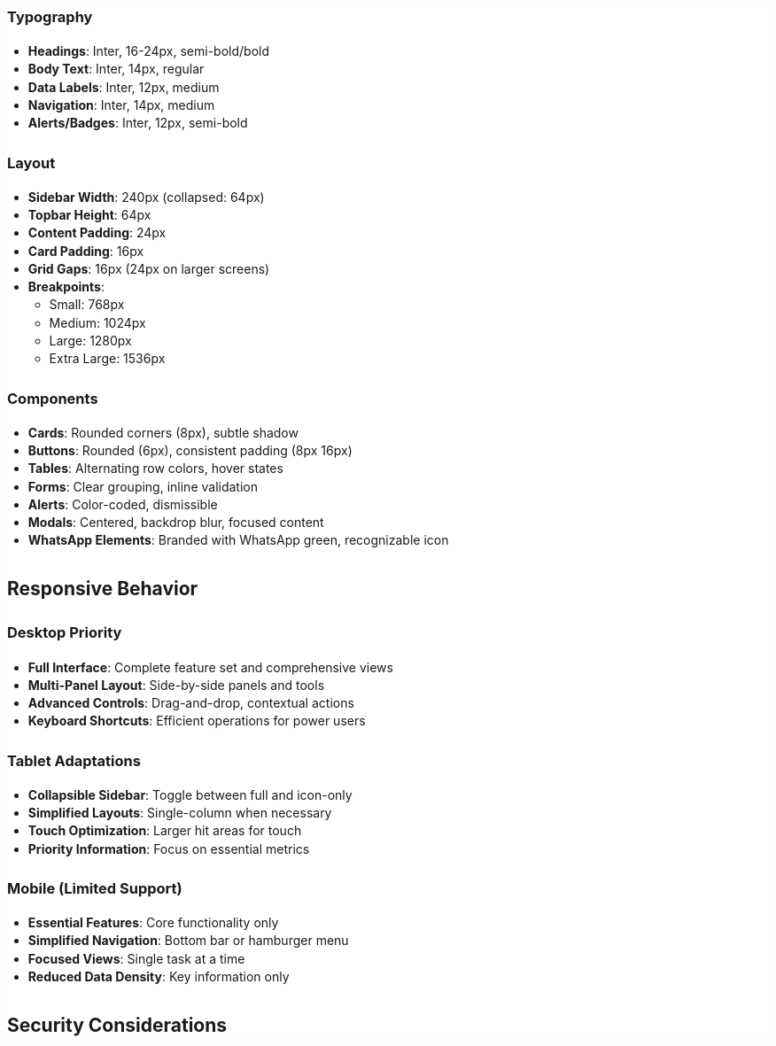### Typography
- **Headings**: Inter, 16-24px, semi-bold/bold
- **Body Text**: Inter, 14px, regular
- **Data Labels**: Inter, 12px, medium
- **Navigation**: Inter, 14px, medium
- **Alerts/Badges**: Inter, 12px, semi-bold

### Layout
- **Sidebar Width**: 240px (collapsed: 64px)
- **Topbar Height**: 64px
- **Content Padding**: 24px
- **Card Padding**: 16px
- **Grid Gaps**: 16px (24px on larger screens)
- **Breakpoints**:
  - Small: 768px
  - Medium: 1024px
  - Large: 1280px
  - Extra Large: 1536px

### Components
- **Cards**: Rounded corners (8px), subtle shadow
- **Buttons**: Rounded (6px), consistent padding (8px 16px)
- **Tables**: Alternating row colors, hover states
- **Forms**: Clear grouping, inline validation
- **Alerts**: Color-coded, dismissible
- **Modals**: Centered, backdrop blur, focused content
- **WhatsApp Elements**: Branded with WhatsApp green, recognizable icon

## Responsive Behavior

### Desktop Priority
- **Full Interface**: Complete feature set and comprehensive views
- **Multi-Panel Layout**: Side-by-side panels and tools
- **Advanced Controls**: Drag-and-drop, contextual actions
- **Keyboard Shortcuts**: Efficient operations for power users

### Tablet Adaptations
- **Collapsible Sidebar**: Toggle between full and icon-only
- **Simplified Layouts**: Single-column when necessary
- **Touch Optimization**: Larger hit areas for touch
- **Priority Information**: Focus on essential metrics

### Mobile (Limited Support)
- **Essential Features**: Core functionality only
- **Simplified Navigation**: Bottom bar or hamburger menu
- **Focused Views**: Single task at a time
- **Reduced Data Density**: Key information only

## Security Considerations
